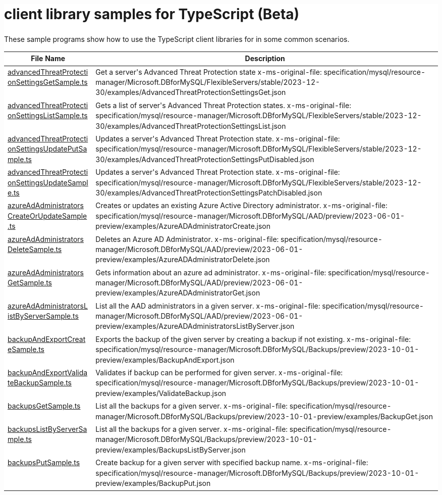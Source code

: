# client library samples for TypeScript (Beta)

These sample programs show how to use the TypeScript client libraries for in some common scenarios.

| **File Name**                                                                                             | **Description**                                                                                                                                                                                                                                                            |
| --------------------------------------------------------------------------------------------------------- | -------------------------------------------------------------------------------------------------------------------------------------------------------------------------------------------------------------------------------------------------------------------------- |
| [advancedThreatProtectionSettingsGetSample.ts][advancedthreatprotectionsettingsgetsample]                 | Get a server's Advanced Threat Protection state x-ms-original-file: specification/mysql/resource-manager/Microsoft.DBforMySQL/FlexibleServers/stable/2023-12-30/examples/AdvancedThreatProtectionSettingsGet.json                                                          |
| [advancedThreatProtectionSettingsListSample.ts][advancedthreatprotectionsettingslistsample]               | Gets a list of server's Advanced Threat Protection states. x-ms-original-file: specification/mysql/resource-manager/Microsoft.DBforMySQL/FlexibleServers/stable/2023-12-30/examples/AdvancedThreatProtectionSettingsList.json                                              |
| [advancedThreatProtectionSettingsUpdatePutSample.ts][advancedthreatprotectionsettingsupdateputsample]     | Updates a server's Advanced Threat Protection state. x-ms-original-file: specification/mysql/resource-manager/Microsoft.DBforMySQL/FlexibleServers/stable/2023-12-30/examples/AdvancedThreatProtectionSettingsPutDisabled.json                                             |
| [advancedThreatProtectionSettingsUpdateSample.ts][advancedthreatprotectionsettingsupdatesample]           | Updates a server's Advanced Threat Protection state. x-ms-original-file: specification/mysql/resource-manager/Microsoft.DBforMySQL/FlexibleServers/stable/2023-12-30/examples/AdvancedThreatProtectionSettingsPatchDisabled.json                                           |
| [azureAdAdministratorsCreateOrUpdateSample.ts][azureadadministratorscreateorupdatesample]                 | Creates or updates an existing Azure Active Directory administrator. x-ms-original-file: specification/mysql/resource-manager/Microsoft.DBforMySQL/AAD/preview/2023-06-01-preview/examples/AzureADAdministratorCreate.json                                                 |
| [azureAdAdministratorsDeleteSample.ts][azureadadministratorsdeletesample]                                 | Deletes an Azure AD Administrator. x-ms-original-file: specification/mysql/resource-manager/Microsoft.DBforMySQL/AAD/preview/2023-06-01-preview/examples/AzureADAdministratorDelete.json                                                                                   |
| [azureAdAdministratorsGetSample.ts][azureadadministratorsgetsample]                                       | Gets information about an azure ad administrator. x-ms-original-file: specification/mysql/resource-manager/Microsoft.DBforMySQL/AAD/preview/2023-06-01-preview/examples/AzureADAdministratorGet.json                                                                       |
| [azureAdAdministratorsListByServerSample.ts][azureadadministratorslistbyserversample]                     | List all the AAD administrators in a given server. x-ms-original-file: specification/mysql/resource-manager/Microsoft.DBforMySQL/AAD/preview/2023-06-01-preview/examples/AzureADAdministratorsListByServer.json                                                            |
| [backupAndExportCreateSample.ts][backupandexportcreatesample]                                             | Exports the backup of the given server by creating a backup if not existing. x-ms-original-file: specification/mysql/resource-manager/Microsoft.DBforMySQL/Backups/preview/2023-10-01-preview/examples/BackupAndExport.json                                                |
| [backupAndExportValidateBackupSample.ts][backupandexportvalidatebackupsample]                             | Validates if backup can be performed for given server. x-ms-original-file: specification/mysql/resource-manager/Microsoft.DBforMySQL/Backups/preview/2023-10-01-preview/examples/ValidateBackup.json                                                                       |
| [backupsGetSample.ts][backupsgetsample]                                                                   | List all the backups for a given server. x-ms-original-file: specification/mysql/resource-manager/Microsoft.DBforMySQL/Backups/preview/2023-10-01-preview/examples/BackupGet.json                                                                                          |
| [backupsListByServerSample.ts][backupslistbyserversample]                                                 | List all the backups for a given server. x-ms-original-file: specification/mysql/resource-manager/Microsoft.DBforMySQL/Backups/preview/2023-10-01-preview/examples/BackupsListByServer.json                                                                                |
| [backupsPutSample.ts][backupsputsample]                                                                   | Create backup for a given server with specified backup name. x-ms-original-file: specification/mysql/resource-manager/Microsoft.DBforMySQL/Backups/preview/2023-10-01-preview/examples/BackupPut.json                                                                      |

[advancedthreatprotectionsettingsgetsample]: https://github.com/Azure/azure-sdk-for-js/blob/main/sdk/mysql/arm-mysql-flexible/samples/v4-beta/typescript/src/advancedThreatProtectionSettingsGetSample.ts
[advancedthreatprotectionsettingslistsample]: https://github.com/Azure/azure-sdk-for-js/blob/main/sdk/mysql/arm-mysql-flexible/samples/v4-beta/typescript/src/advancedThreatProtectionSettingsListSample.ts
[advancedthreatprotectionsettingsupdateputsample]: https://github.com/Azure/azure-sdk-for-js/blob/main/sdk/mysql/arm-mysql-flexible/samples/v4-beta/typescript/src/advancedThreatProtectionSettingsUpdatePutSample.ts
[advancedthreatprotectionsettingsupdatesample]: https://github.com/Azure/azure-sdk-for-js/blob/main/sdk/mysql/arm-mysql-flexible/samples/v4-beta/typescript/src/advancedThreatProtectionSettingsUpdateSample.ts
[azureadadministratorscreateorupdatesample]: https://github.com/Azure/azure-sdk-for-js/blob/main/sdk/mysql/arm-mysql-flexible/samples/v4-beta/typescript/src/azureAdAdministratorsCreateOrUpdateSample.ts
[azureadadministratorsdeletesample]: https://github.com/Azure/azure-sdk-for-js/blob/main/sdk/mysql/arm-mysql-flexible/samples/v4-beta/typescript/src/azureAdAdministratorsDeleteSample.ts
[azureadadministratorsgetsample]: https://github.com/Azure/azure-sdk-for-js/blob/main/sdk/mysql/arm-mysql-flexible/samples/v4-beta/typescript/src/azureAdAdministratorsGetSample.ts
[azureadadministratorslistbyserversample]: https://github.com/Azure/azure-sdk-for-js/blob/main/sdk/mysql/arm-mysql-flexible/samples/v4-beta/typescript/src/azureAdAdministratorsListByServerSample.ts
[backupandexportcreatesample]: https://github.com/Azure/azure-sdk-for-js/blob/main/sdk/mysql/arm-mysql-flexible/samples/v4-beta/typescript/src/backupAndExportCreateSample.ts
[backupandexportvalidatebackupsample]: https://github.com/Azure/azure-sdk-for-js/blob/main/sdk/mysql/arm-mysql-flexible/samples/v4-beta/typescript/src/backupAndExportValidateBackupSample.ts
[backupsgetsample]: https://github.com/Azure/azure-sdk-for-js/blob/main/sdk/mysql/arm-mysql-flexible/samples/v4-beta/typescript/src/backupsGetSample.ts
[backupslistbyserversample]: https://github.com/Azure/azure-sdk-for-js/blob/main/sdk/mysql/arm-mysql-flexible/samples/v4-beta/typescript/src/backupsListByServerSample.ts
[backupsputsample]: https://github.com/Azure/azure-sdk-for-js/blob/main/sdk/mysql/arm-mysql-flexible/samples/v4-beta/typescript/src/backupsPutSample.ts
[checknameavailabilityexecutesample]: https://github.com/Azure/azure-sdk-for-js/blob/main/sdk/mysql/arm-mysql-flexible/samples/v4-beta/typescript/src/checkNameAvailabilityExecuteSample.ts
[checknameavailabilitywithoutlocationexecutesample]: https://github.com/Azure/azure-sdk-for-js/blob/main/sdk/mysql/arm-mysql-flexible/samples/v4-beta/typescript/src/checkNameAvailabilityWithoutLocationExecuteSample.ts
[checkvirtualnetworksubnetusageexecutesample]: https://github.com/Azure/azure-sdk-for-js/blob/main/sdk/mysql/arm-mysql-flexible/samples/v4-beta/typescript/src/checkVirtualNetworkSubnetUsageExecuteSample.ts
[configurationsbatchupdatesample]: https://github.com/Azure/azure-sdk-for-js/blob/main/sdk/mysql/arm-mysql-flexible/samples/v4-beta/typescript/src/configurationsBatchUpdateSample.ts
[configurationscreateorupdatesample]: https://github.com/Azure/azure-sdk-for-js/blob/main/sdk/mysql/arm-mysql-flexible/samples/v4-beta/typescript/src/configurationsCreateOrUpdateSample.ts
[configurationsgetsample]: https://github.com/Azure/azure-sdk-for-js/blob/main/sdk/mysql/arm-mysql-flexible/samples/v4-beta/typescript/src/configurationsGetSample.ts
[configurationslistbyserversample]: https://github.com/Azure/azure-sdk-for-js/blob/main/sdk/mysql/arm-mysql-flexible/samples/v4-beta/typescript/src/configurationsListByServerSample.ts
[configurationsupdatesample]: https://github.com/Azure/azure-sdk-for-js/blob/main/sdk/mysql/arm-mysql-flexible/samples/v4-beta/typescript/src/configurationsUpdateSample.ts
[databasescreateorupdatesample]: https://github.com/Azure/azure-sdk-for-js/blob/main/sdk/mysql/arm-mysql-flexible/samples/v4-beta/typescript/src/databasesCreateOrUpdateSample.ts
[databasesdeletesample]: https://github.com/Azure/azure-sdk-for-js/blob/main/sdk/mysql/arm-mysql-flexible/samples/v4-beta/typescript/src/databasesDeleteSample.ts
[databasesgetsample]: https://github.com/Azure/azure-sdk-for-js/blob/main/sdk/mysql/arm-mysql-flexible/samples/v4-beta/typescript/src/databasesGetSample.ts
[databaseslistbyserversample]: https://github.com/Azure/azure-sdk-for-js/blob/main/sdk/mysql/arm-mysql-flexible/samples/v4-beta/typescript/src/databasesListByServerSample.ts
[firewallrulescreateorupdatesample]: https://github.com/Azure/azure-sdk-for-js/blob/main/sdk/mysql/arm-mysql-flexible/samples/v4-beta/typescript/src/firewallRulesCreateOrUpdateSample.ts
[firewallrulesdeletesample]: https://github.com/Azure/azure-sdk-for-js/blob/main/sdk/mysql/arm-mysql-flexible/samples/v4-beta/typescript/src/firewallRulesDeleteSample.ts
[firewallrulesgetsample]: https://github.com/Azure/azure-sdk-for-js/blob/main/sdk/mysql/arm-mysql-flexible/samples/v4-beta/typescript/src/firewallRulesGetSample.ts
[firewallruleslistbyserversample]: https://github.com/Azure/azure-sdk-for-js/blob/main/sdk/mysql/arm-mysql-flexible/samples/v4-beta/typescript/src/firewallRulesListByServerSample.ts
[getprivatednszonesuffixexecutesample]: https://github.com/Azure/azure-sdk-for-js/blob/main/sdk/mysql/arm-mysql-flexible/samples/v4-beta/typescript/src/getPrivateDnsZoneSuffixExecuteSample.ts
[locationbasedcapabilitieslistsample]: https://github.com/Azure/azure-sdk-for-js/blob/main/sdk/mysql/arm-mysql-flexible/samples/v4-beta/typescript/src/locationBasedCapabilitiesListSample.ts
[locationbasedcapabilitysetgetsample]: https://github.com/Azure/azure-sdk-for-js/blob/main/sdk/mysql/arm-mysql-flexible/samples/v4-beta/typescript/src/locationBasedCapabilitySetGetSample.ts
[locationbasedcapabilitysetlistsample]: https://github.com/Azure/azure-sdk-for-js/blob/main/sdk/mysql/arm-mysql-flexible/samples/v4-beta/typescript/src/locationBasedCapabilitySetListSample.ts
[logfileslistbyserversample]: https://github.com/Azure/azure-sdk-for-js/blob/main/sdk/mysql/arm-mysql-flexible/samples/v4-beta/typescript/src/logFilesListByServerSample.ts
[longrunningbackupcreatesample]: https://github.com/Azure/azure-sdk-for-js/blob/main/sdk/mysql/arm-mysql-flexible/samples/v4-beta/typescript/src/longRunningBackupCreateSample.ts
[longrunningbackupsgetsample]: https://github.com/Azure/azure-sdk-for-js/blob/main/sdk/mysql/arm-mysql-flexible/samples/v4-beta/typescript/src/longRunningBackupsGetSample.ts
[longrunningbackupslistsample]: https://github.com/Azure/azure-sdk-for-js/blob/main/sdk/mysql/arm-mysql-flexible/samples/v4-beta/typescript/src/longRunningBackupsListSample.ts
[maintenanceslistsample]: https://github.com/Azure/azure-sdk-for-js/blob/main/sdk/mysql/arm-mysql-flexible/samples/v4-beta/typescript/src/maintenancesListSample.ts
[maintenancesreadsample]: https://github.com/Azure/azure-sdk-for-js/blob/main/sdk/mysql/arm-mysql-flexible/samples/v4-beta/typescript/src/maintenancesReadSample.ts
[maintenancesupdatesample]: https://github.com/Azure/azure-sdk-for-js/blob/main/sdk/mysql/arm-mysql-flexible/samples/v4-beta/typescript/src/maintenancesUpdateSample.ts
[operationprogressgetsample]: https://github.com/Azure/azure-sdk-for-js/blob/main/sdk/mysql/arm-mysql-flexible/samples/v4-beta/typescript/src/operationProgressGetSample.ts
[operationresultsgetsample]: https://github.com/Azure/azure-sdk-for-js/blob/main/sdk/mysql/arm-mysql-flexible/samples/v4-beta/typescript/src/operationResultsGetSample.ts
[operationslistsample]: https://github.com/Azure/azure-sdk-for-js/blob/main/sdk/mysql/arm-mysql-flexible/samples/v4-beta/typescript/src/operationsListSample.ts
[replicaslistbyserversample]: https://github.com/Azure/azure-sdk-for-js/blob/main/sdk/mysql/arm-mysql-flexible/samples/v4-beta/typescript/src/replicasListByServerSample.ts
[serverscreatesample]: https://github.com/Azure/azure-sdk-for-js/blob/main/sdk/mysql/arm-mysql-flexible/samples/v4-beta/typescript/src/serversCreateSample.ts
[serversdeletesample]: https://github.com/Azure/azure-sdk-for-js/blob/main/sdk/mysql/arm-mysql-flexible/samples/v4-beta/typescript/src/serversDeleteSample.ts
[serversfailoversample]: https://github.com/Azure/azure-sdk-for-js/blob/main/sdk/mysql/arm-mysql-flexible/samples/v4-beta/typescript/src/serversFailoverSample.ts
[serversgetsample]: https://github.com/Azure/azure-sdk-for-js/blob/main/sdk/mysql/arm-mysql-flexible/samples/v4-beta/typescript/src/serversGetSample.ts
[serverslistbyresourcegroupsample]: https://github.com/Azure/azure-sdk-for-js/blob/main/sdk/mysql/arm-mysql-flexible/samples/v4-beta/typescript/src/serversListByResourceGroupSample.ts
[serverslistsample]: https://github.com/Azure/azure-sdk-for-js/blob/main/sdk/mysql/arm-mysql-flexible/samples/v4-beta/typescript/src/serversListSample.ts
[serversmigrationcutovermigrationsample]: https://github.com/Azure/azure-sdk-for-js/blob/main/sdk/mysql/arm-mysql-flexible/samples/v4-beta/typescript/src/serversMigrationCutoverMigrationSample.ts
[serversresetgtidsample]: https://github.com/Azure/azure-sdk-for-js/blob/main/sdk/mysql/arm-mysql-flexible/samples/v4-beta/typescript/src/serversResetGtidSample.ts
[serversrestartsample]: https://github.com/Azure/azure-sdk-for-js/blob/main/sdk/mysql/arm-mysql-flexible/samples/v4-beta/typescript/src/serversRestartSample.ts
[serversstartsample]: https://github.com/Azure/azure-sdk-for-js/blob/main/sdk/mysql/arm-mysql-flexible/samples/v4-beta/typescript/src/serversStartSample.ts
[serversstopsample]: https://github.com/Azure/azure-sdk-for-js/blob/main/sdk/mysql/arm-mysql-flexible/samples/v4-beta/typescript/src/serversStopSample.ts
[serversupdatesample]: https://github.com/Azure/azure-sdk-for-js/blob/main/sdk/mysql/arm-mysql-flexible/samples/v4-beta/typescript/src/serversUpdateSample.ts
[serversvalidateestimatehighavailabilitysample]: https://github.com/Azure/azure-sdk-for-js/blob/main/sdk/mysql/arm-mysql-flexible/samples/v4-beta/typescript/src/serversValidateEstimateHighAvailabilitySample.ts
[apiref]: https://docs.microsoft.com/javascript/api/@azure/arm-mysql-flexible?view=azure-node-preview
[freesub]: https://azure.microsoft.com/free/
[package]: https://github.com/Azure/azure-sdk-for-js/tree/main/sdk/mysql/arm-mysql-flexible/README.md
[typescript]: https://www.typescriptlang.org/docs/home.html